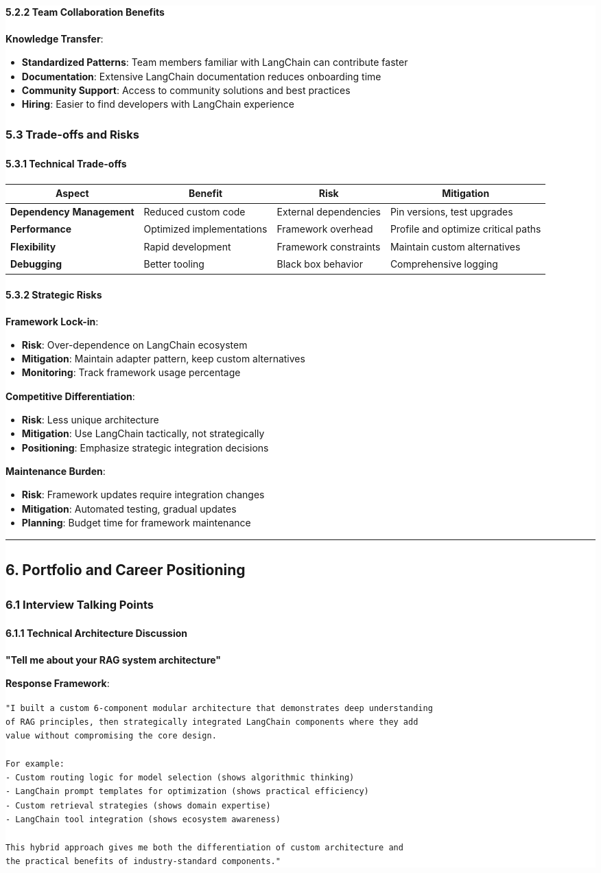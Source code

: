 #### 5.2.2 Team Collaboration Benefits
**Knowledge Transfer**:
- **Standardized Patterns**: Team members familiar with LangChain can contribute faster
- **Documentation**: Extensive LangChain documentation reduces onboarding time
- **Community Support**: Access to community solutions and best practices
- **Hiring**: Easier to find developers with LangChain experience

### 5.3 Trade-offs and Risks

#### 5.3.1 Technical Trade-offs
| Aspect | Benefit | Risk | Mitigation |
|--------|---------|------|------------|
| **Dependency Management** | Reduced custom code | External dependencies | Pin versions, test upgrades |
| **Performance** | Optimized implementations | Framework overhead | Profile and optimize critical paths |
| **Flexibility** | Rapid development | Framework constraints | Maintain custom alternatives |
| **Debugging** | Better tooling | Black box behavior | Comprehensive logging |

#### 5.3.2 Strategic Risks
**Framework Lock-in**:
- **Risk**: Over-dependence on LangChain ecosystem
- **Mitigation**: Maintain adapter pattern, keep custom alternatives
- **Monitoring**: Track framework usage percentage

**Competitive Differentiation**:
- **Risk**: Less unique architecture
- **Mitigation**: Use LangChain tactically, not strategically
- **Positioning**: Emphasize strategic integration decisions

**Maintenance Burden**:
- **Risk**: Framework updates require integration changes
- **Mitigation**: Automated testing, gradual updates
- **Planning**: Budget time for framework maintenance

---

## 6. Portfolio and Career Positioning

### 6.1 Interview Talking Points

#### 6.1.1 Technical Architecture Discussion
**"Tell me about your RAG system architecture"**

**Response Framework**:
```
"I built a custom 6-component modular architecture that demonstrates deep understanding 
of RAG principles, then strategically integrated LangChain components where they add 
value without compromising the core design.

For example:
- Custom routing logic for model selection (shows algorithmic thinking)
- LangChain prompt templates for optimization (shows practical efficiency)
- Custom retrieval strategies (shows domain expertise)
- LangChain tool integration (shows ecosystem awareness)

This hybrid approach gives me both the differentiation of custom architecture and 
the practical benefits of industry-standard components."
```
